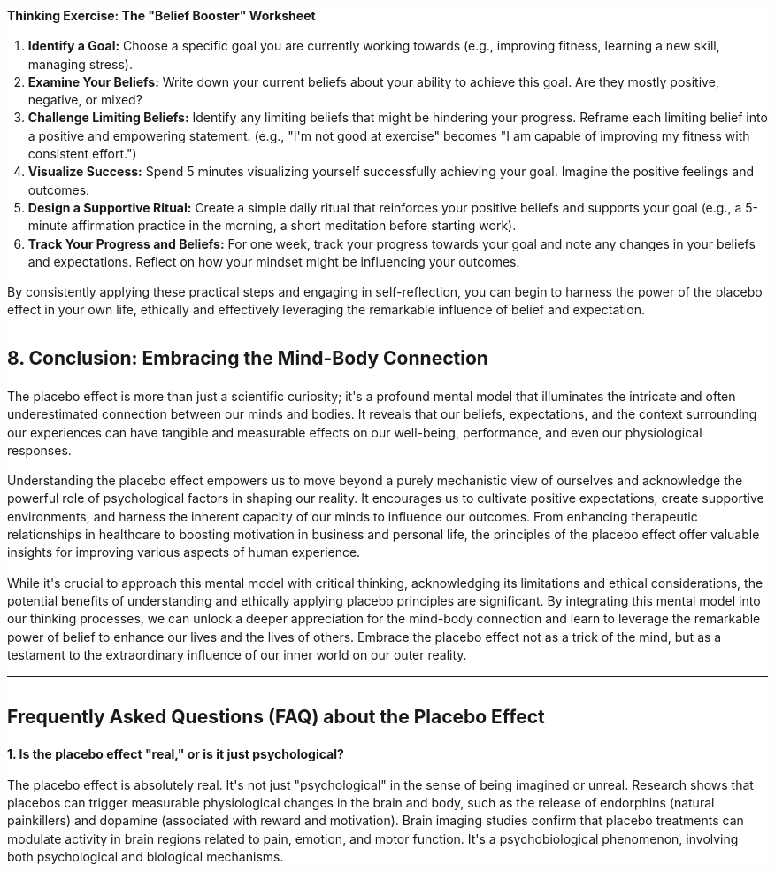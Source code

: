 **Thinking Exercise: The "Belief Booster" Worksheet**

1. **Identify a Goal:** Choose a specific goal you are currently working towards (e.g., improving fitness, learning a new skill, managing stress).
2. **Examine Your Beliefs:**  Write down your current beliefs about your ability to achieve this goal. Are they mostly positive, negative, or mixed?
3. **Challenge Limiting Beliefs:**  Identify any limiting beliefs that might be hindering your progress.  Reframe each limiting belief into a positive and empowering statement. (e.g., "I'm not good at exercise" becomes "I am capable of improving my fitness with consistent effort.")
4. **Visualize Success:**  Spend 5 minutes visualizing yourself successfully achieving your goal.  Imagine the positive feelings and outcomes.
5. **Design a Supportive Ritual:**  Create a simple daily ritual that reinforces your positive beliefs and supports your goal (e.g., a 5-minute affirmation practice in the morning, a short meditation before starting work).
6. **Track Your Progress and Beliefs:**  For one week, track your progress towards your goal and note any changes in your beliefs and expectations.  Reflect on how your mindset might be influencing your outcomes.

By consistently applying these practical steps and engaging in self-reflection, you can begin to harness the power of the placebo effect in your own life, ethically and effectively leveraging the remarkable influence of belief and expectation.

## 8. Conclusion: Embracing the Mind-Body Connection

The placebo effect is more than just a scientific curiosity; it's a profound mental model that illuminates the intricate and often underestimated connection between our minds and bodies.  It reveals that our beliefs, expectations, and the context surrounding our experiences can have tangible and measurable effects on our well-being, performance, and even our physiological responses.

Understanding the placebo effect empowers us to move beyond a purely mechanistic view of ourselves and acknowledge the powerful role of psychological factors in shaping our reality.  It encourages us to cultivate positive expectations, create supportive environments, and harness the inherent capacity of our minds to influence our outcomes.  From enhancing therapeutic relationships in healthcare to boosting motivation in business and personal life, the principles of the placebo effect offer valuable insights for improving various aspects of human experience.

While it's crucial to approach this mental model with critical thinking, acknowledging its limitations and ethical considerations, the potential benefits of understanding and ethically applying placebo principles are significant.  By integrating this mental model into our thinking processes, we can unlock a deeper appreciation for the mind-body connection and learn to leverage the remarkable power of belief to enhance our lives and the lives of others.  Embrace the placebo effect not as a trick of the mind, but as a testament to the extraordinary influence of our inner world on our outer reality.

---

## Frequently Asked Questions (FAQ) about the Placebo Effect

**1. Is the placebo effect "real," or is it just psychological?**

The placebo effect is absolutely real. It's not just "psychological" in the sense of being imagined or unreal.  Research shows that placebos can trigger measurable physiological changes in the brain and body, such as the release of endorphins (natural painkillers) and dopamine (associated with reward and motivation). Brain imaging studies confirm that placebo treatments can modulate activity in brain regions related to pain, emotion, and motor function.  It's a psychobiological phenomenon, involving both psychological and biological mechanisms.
